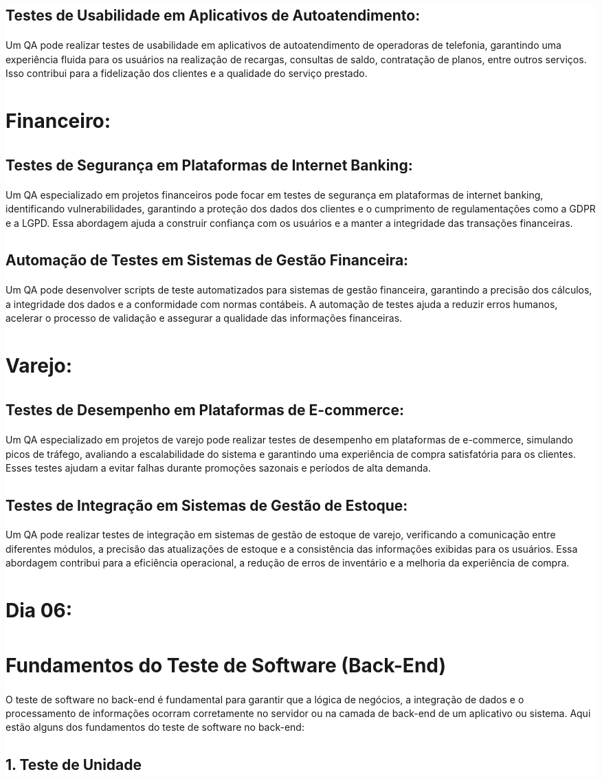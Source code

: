 ## Testes de Usabilidade em Aplicativos de Autoatendimento:
Um QA pode realizar testes de usabilidade em aplicativos de autoatendimento de operadoras de telefonia, garantindo uma experiência fluida para os usuários na realização de recargas, consultas de saldo, contratação de planos, entre outros serviços. Isso contribui para a fidelização dos clientes e a qualidade do serviço prestado.

# Financeiro:

## Testes de Segurança em Plataformas de Internet Banking:
Um QA especializado em projetos financeiros pode focar em testes de segurança em plataformas de internet banking, identificando vulnerabilidades, garantindo a proteção dos dados dos clientes e o cumprimento de regulamentações como a GDPR e a LGPD. Essa abordagem ajuda a construir confiança com os usuários e a manter a integridade das transações financeiras.

## Automação de Testes em Sistemas de Gestão Financeira:
Um QA pode desenvolver scripts de teste automatizados para sistemas de gestão financeira, garantindo a precisão dos cálculos, a integridade dos dados e a conformidade com normas contábeis. A automação de testes ajuda a reduzir erros humanos, acelerar o processo de validação e assegurar a qualidade das informações financeiras.

# Varejo:

## Testes de Desempenho em Plataformas de E-commerce:
Um QA especializado em projetos de varejo pode realizar testes de desempenho em plataformas de e-commerce, simulando picos de tráfego, avaliando a escalabilidade do sistema e garantindo uma experiência de compra satisfatória para os clientes. Esses testes ajudam a evitar falhas durante promoções sazonais e períodos de alta demanda.

## Testes de Integração em Sistemas de Gestão de Estoque:
Um QA pode realizar testes de integração em sistemas de gestão de estoque de varejo, verificando a comunicação entre diferentes módulos, a precisão das atualizações de estoque e a consistência das informações exibidas para os usuários. Essa abordagem contribui para a eficiência operacional, a redução de erros de inventário e a melhoria da experiência de compra.

# Dia 06:

# Fundamentos do Teste de Software (Back-End)

O teste de software no back-end é fundamental para garantir que a lógica de negócios, a integração de dados e o processamento de informações ocorram corretamente no servidor ou na camada de back-end de um aplicativo ou sistema. Aqui estão alguns dos fundamentos do teste de software no back-end:

## 1. Teste de Unidade
